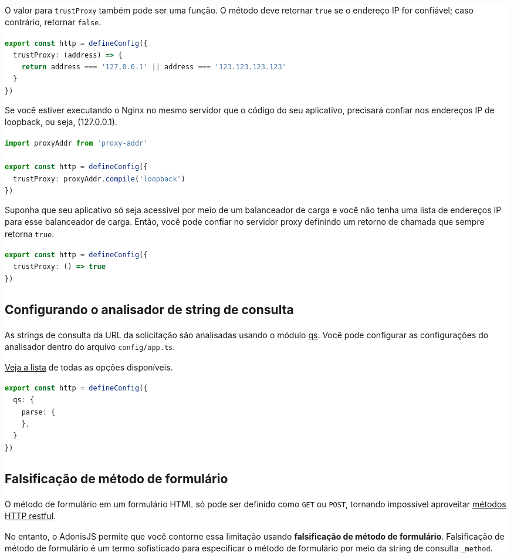 O valor para `trustProxy` também pode ser uma função. O método deve retornar `true` se o endereço IP for confiável; caso contrário, retornar `false`.

```ts
export const http = defineConfig({
  trustProxy: (address) => {
    return address === '127.0.0.1' || address === '123.123.123.123'
  }
})
```

Se você estiver executando o Nginx no mesmo servidor que o código do seu aplicativo, precisará confiar nos endereços IP de loopback, ou seja, (127.0.0.1).

```ts
import proxyAddr from 'proxy-addr'

export const http = defineConfig({
  trustProxy: proxyAddr.compile('loopback')
})
```

Suponha que seu aplicativo só seja acessível por meio de um balanceador de carga e você não tenha uma lista de endereços IP para esse balanceador de carga. Então, você pode confiar no servidor proxy definindo um retorno de chamada que sempre retorna `true`.

```ts
export const http = defineConfig({
  trustProxy: () => true
})
```

## Configurando o analisador de string de consulta

As strings de consulta da URL da solicitação são analisadas usando o módulo [qs](http://npmjs.com/qs). Você pode configurar as configurações do analisador dentro do arquivo `config/app.ts`.

[Veja a lista](https://github.com/adonisjs/http-server/blob/main/src/types/qs.ts#L11) de todas as opções disponíveis.

```ts
export const http = defineConfig({
  qs: {
    parse: {
    },
  }
})
```

## Falsificação de método de formulário

O método de formulário em um formulário HTML só pode ser definido como `GET` ou `POST`, tornando impossível aproveitar [métodos HTTP restful](https://restfulapi.net/http-methods/).

No entanto, o AdonisJS permite que você contorne essa limitação usando **falsificação de método de formulário**. Falsificação de método de formulário é um termo sofisticado para especificar o método de formulário por meio da string de consulta `_method`.
